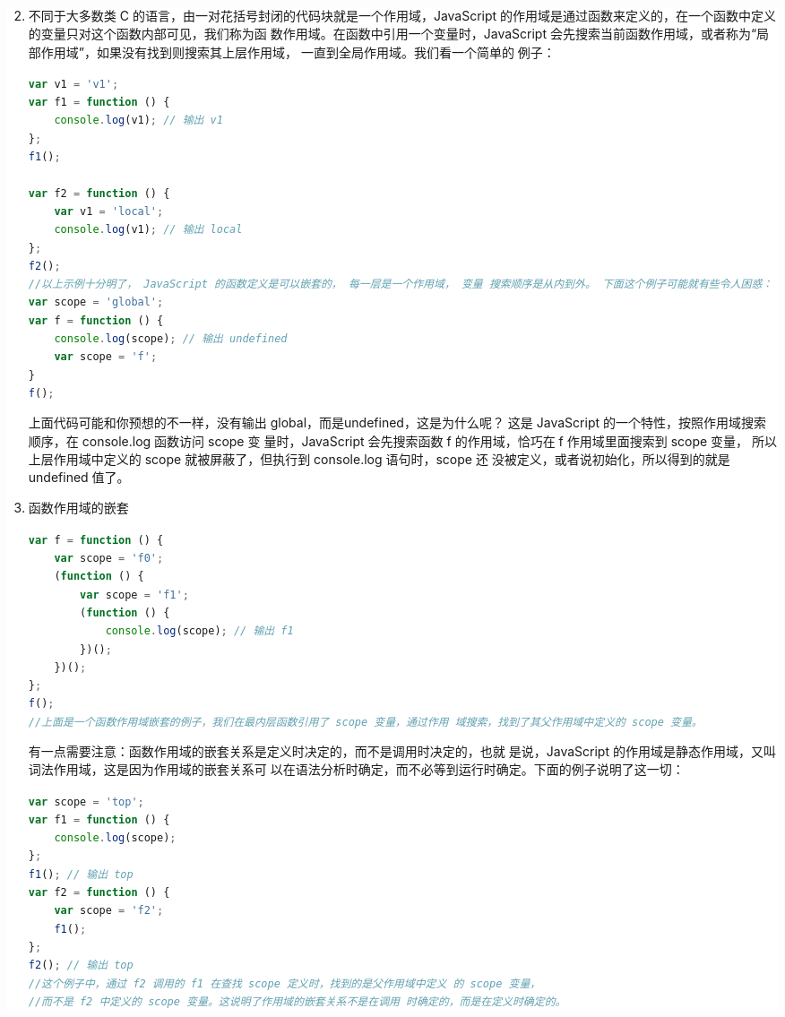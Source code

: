    

2. 不同于大多数类 C 的语言，由一对花括号封闭的代码块就是一个作用域，JavaScript 的作用域是通过函数来定义的，在一个函数中定义的变量只对这个函数内部可见，我们称为函 数作用域。在函数中引用一个变量时，JavaScript 会先搜索当前函数作用域，或者称为“局 部作用域”，如果没有找到则搜索其上层作用域， 一直到全局作用域。我们看一个简单的 例子：

   ```javascript
   var v1 = 'v1';
   var f1 = function () {
       console.log(v1); // 输出 v1 
   };
   f1();
   
   var f2 = function () {
       var v1 = 'local';
       console.log(v1); // 输出 local 
   };
   f2();
   //以上示例十分明了， JavaScript 的函数定义是可以嵌套的， 每一层是一个作用域， 变量 搜索顺序是从内到外。 下面这个例子可能就有些令人困惑：
   var scope = 'global';
   var f = function () {
       console.log(scope); // 输出 undefined
       var scope = 'f';
   }
   f();
   ```

   上面代码可能和你预想的不一样，没有输出 global，而是undefined，这是为什么呢？ 这是 JavaScript 的一个特性，按照作用域搜索顺序，在 console.log 函数访问 scope 变 量时，JavaScript 会先搜索函数 f 的作用域，恰巧在 f 作用域里面搜索到 scope 变量， 所以上层作用域中定义的 scope 就被屏蔽了，但执行到 console.log 语句时，scope 还 没被定义，或者说初始化，所以得到的就是 undefined 值了。

3. 函数作用域的嵌套

   ```javascript
   var f = function () {
       var scope = 'f0';
       (function () {
           var scope = 'f1';
           (function () {
               console.log(scope); // 输出 f1
           })();
       })();
   };
   f();
   //上面是一个函数作用域嵌套的例子，我们在最内层函数引用了 scope 变量，通过作用 域搜索，找到了其父作用域中定义的 scope 变量。
   ```

   有一点需要注意：函数作用域的嵌套关系是定义时决定的，而不是调用时决定的，也就 是说，JavaScript 的作用域是静态作用域，又叫词法作用域，这是因为作用域的嵌套关系可 以在语法分析时确定，而不必等到运行时确定。下面的例子说明了这一切：

   ```javascript
   var scope = 'top';
   var f1 = function () {
       console.log(scope);
   };
   f1(); // 输出 top
   var f2 = function () {
       var scope = 'f2';
       f1();
   };
   f2(); // 输出 top
   //这个例子中，通过 f2 调用的 f1 在查找 scope 定义时，找到的是父作用域中定义 的 scope 变量，
   //而不是 f2 中定义的 scope 变量。这说明了作用域的嵌套关系不是在调用 时确定的，而是在定义时确定的。
   ```

